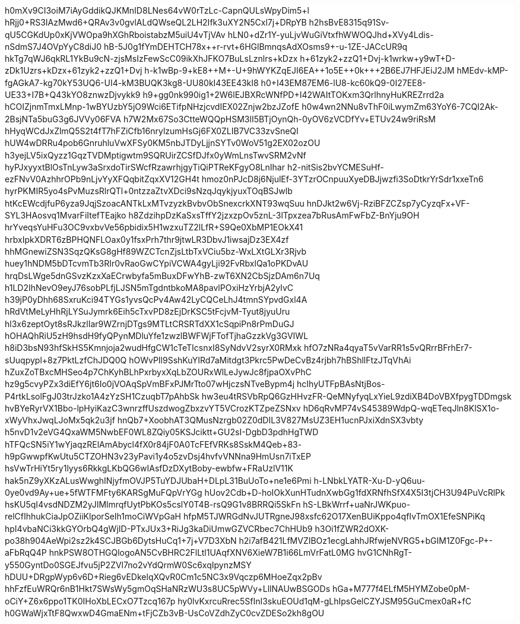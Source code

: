 h0mXv9CI3oiM7iAyGddikQJKMnID8LNes64vW0rTzLc-CapnQULsWpyDim5+l
hRjj0+RS3IAzMwd6+QRAv3v0gvlALdQWseQL2LH2Ifk3uXY2N5Cxl7j+DRpYB
h2hsBvE8315q91Sv-qU5CGKdUp0xKjVWOpa9hXGhRboistabzM5uiU4vTjVAv
hLN0+dZr1Y-yuLjvWuGiVtxfhWWOQJhd+XVy4Ldis-nSdmS7J4OVpYyC8diJ0
hB-5J0g1fYmDEHTCH78x++r-rvt+6HGlBmnqsAdXOsms9+-u-1ZE-JACcUR9q
hkTg7qWJ6qkRL1YkBu9cN-zjsMsIzFewScC09ikXhJFKO7BuLsLznlrs+kDzx
h+61zyk2+zzQ1+Dvj-k1wrkw+y9wT+D-zDk1Uzrs+kDzx+61zyk2+zzQ1+Dvj
h-k1wBp-9+kE8++M+-U+9hWYKZqEJI6EA++1o5E++0k+++2B6EJ7HFJEiJ2JM
hMEdv-kMP-fgAGkA7-kg70kY53UQ6-UI4-kM3BUQK3kg8-UU80kI43EE43kI8
h0+I43EM87EM6-lU8-kc60kQ9-0I27EE8-UE33+I7B+Q43kYO8znwzDjvykk9
h9+gg0nk990ig1+2W6lEJBXRcWNfPD+I42WAItTOKxm3QrlhnyHuKREZrrd2a
hCOIZjnmTmxLMnp-1wBYUzbY5jO9Wci6ETifpNHzjcvdIEX02Znjw2bzJZofE
h0w4wn2NNu8vThF0iLwymZm63YoY6-7CQI2Ak-2BsjNTa5buG3g6JVVy06FVA
h7W2Mx67So3CtteWQQpHSM3lI5BTjOynQh-0yOV6zVCDfYv+ETUv24w9riRsM
hHyqWCdJxZlmQ5S2t4fT7hFZiCfb16nrylzumHsGj6FX0ZLIB7VC33zvSneQI
hUW4wDRRu4pob6GnruhluVwXFSy0KM5nbJTDyLjjnSYTv0WoV51g2EX02ozOU
h3yejLV5ixQyzz1GqzTVDMptigwtm9SQRUirZCSfDJfx0yWmLnsTwvSRM2vNf
hyPJxyyxtBlOsTnLyw3aSrxdoTirSWcfRzawrhjgyTiQiPTReKFgyO8LnIhar
h2-nitSis2bvYCMESuHf-ezFNvV0AzhhrOPb9nLjvYyXFQqbitZqxXV12GH4t
hmoz0nPJcD8j6NjulEf-3YTzrOCnpuuXyeDBJjwzfi3SoDtkrYrSdr1xxeTn6
hyrPKMIR5yo4sPvMuzsRlrQTl+0ntzzaZtvXDci9sNzqJqykjyuxTOqBSJwlb
htKcEWcdjfuP6yza9JqjSzoacANTkLxMTvzyzkBvbvObSnexcrkXNT93wqSuu
hnDJkt2w6Vj-RziBFZCZsp7yCyzqFx+VF-SYL3HAosvq1MvarFiItefTEajko
h8ZdzihpDzKaSxsTffY2jzxzpOv5znL-3lTpxzea7bRusAmFwFbZ-BnYju9OH
hrYveqsYuHFu3OC9vxbvVe56pbidix5H1wzxuTZ2lLfR+S9Qe0XbMP1EOkX41
hrbxIpkXDRT6zBPHQNFLOax0y1fsxPrh7thr9jtwLR3DbvJ1iwsajDz3EX4zf
hhMGnewiZSN3SqzQKsG8gHf89WZCTcnZjsLtbTxVCiu5bz-WxLXtGLXr3Rjvb
huey1hNDM5bDTcvmTb3RIr0vRaoGwCYpiVCWA4gyLji92FvRbxlQa1oPKDvAU
hrqDsLWge5dnGSvzKzxXaECrwbyfa5mBuxDFwYhB-zwT6XN2CbSjzDAm6n7Uq
h1LD2IhNevO9eyJ76sobPLfjLJSN5mTgdntbkoMA8pavlPOxiHzYrbjA2yIvC
h39jP0yDhh68SxruKci94TYGs1yvsQcPv4Aw42LyCQCeLhJ4tmnSYpvdGxl4A
hRdVtMeLyHhRjLYSuJymrk6Eih5cTxvPD8zEjDrKSC5tFcjvM-Tyut8jyuUru
hl3x6zeptOyt8sRJkzlIar9WZrnjDTgs9MTLtCRSRTdXX1cSqpiPn8rPmDuGJ
hOHAQhRiU5zH9hsdH9fyQPynMDluYfe1zwzlBWFWjFTofTjhaGzzkVg3GVIWL
h8iD3bsN93hfSkHS5Kmnjoja2wudHfgCW1cTeTIcsnxI8SyNdvV2syrX0RMxk
hfO7zNRa4qyaT5vVarRR1s5vQRrrBFrhEr7-sUuqpypl+8z7PktLzfChJDQ0Q
hOWvPIl9SshKuYIRd7aMitdgt3Pkrc5PwDeCvBz4rjbh7hBShllFtzJTqVhAi
hZuxZoTBxcMHSeo4p7ChKyhBLhPxrbyxXqLbZOURxWlLeJywJc8fjpaOXvPhC
hz9g5cvyPZx3diEfY6jt6Io0jVOAqSpVmBFxPJMrTto07wHjczsNTveBypm4j
hcIhyUTFpBAsNtjBos-P4rtkLsolFgJ03trJzko1A4zYzSH1CzuqbT7pAhbSk
hw3eu4tRSVbRpQ6GzHHvzFR-QeMNyfyqLxYieL9zdiXB4DoVBXfpygTDDmgsk
hvBYeRyrVX1Bbo-lpHyiKazC3wnrzffUszdwogZbxzvYT5VCrozKTZpeZSNxv
hD6qRvMP74vS45389WdpQ-wqETeqJln8KlSX1o-xWyVhxJwqLJoMx5qk2u3jf
hnQb7+XoobhAT3QMusNzrgb02Z0dDIL3V827MsUZ3EH1ucnPJxiXdnSX3vbty
h5nvD1v2eVG4QxaWM5NwbEF0WL8ZQiy05KSJciktt+GU2sI-DgbD3pdhHgTWD
hTFQcSN5iY1wYjaqzRElAmAbycl4fX0r84jF0A0TcFEfVRKs8SskM4Qeb+83-
h9pGwwpfKwUtu5CTZOHN3v23yPavi1y4o5zvDsj4hvfvVNNna9HmUsn7iTxEP
hsVwTrHiYt5ry1lyys6RkkgLKbQG6wIAsfDzDXytBoby-ewbfw+FRaUzlV11K
hak5nZ9yXKzALusWwghINjyfmOVJP5TuYDJUbaH+DLpL31BuUoTo+ne1e6Pmi
h-LNbkLYATR-Xu-D-yQ6uu-0ye0vd9Ay+ue+5fWTFMFty6KARSgMuFQpVrYGg
hUov2Cdb+D-hoIOkXunHTudnXwbGg1fdXRNfhSfX4X5I3tjCH3U94PuVcRlPk
hsKU5qI4vsdNDZM2yJIMlmrqfUytPbKOs5cslY0T4B-rsQ9G1v8BRRQi5SkFn
hS-LBkWrrf+uaNrJWKpuo-relCfIhhukCiaJpOZiiKlporSeIh1moCiWVpGaH
hfpM5TJWRGdNvJUTRgneJ98xsfc62O17XenBUiKppo4qfIvTmOX1EfeSNPiKq
hpI4vbaNCi3kkGYOrbQ4gWjID-PTxJUx3+RiJg3kaDiUmwGZVCRbec7ChHUb9
h3Oi1fZWR2dOXK-po38h904AeWpi2sz2k4SCJBGb6DytsHuCq1+7j+V7D3XbN
h2i7afB421LfMVZIBOz1ecgLahhJRfwjeNVRG5+bGIM1Z0Fgc-P+-aFbRqQ4P
hnkPSW8OTHGQlogoAN5CvBHRC2FlLtl1UAqfXNV6XieW7B1i66LmVrFatL0MG
hvG1CNhRgT-y550GyntDo0SGEJfvu5jP2ZVl7no2vYdQrmW0Sc6xqIpynzMSY
hDUU+DRgpWyp6v6D+Rieg6vEDkelqXQvR0Cm1c5NC3x9Vqczp6MHoeZqx2pBv
hhFzfEuWRQr6nB1Hkt7SWsWy5gmOqSHaNRzWU3s8UC5pWVy+LllNAUwBSGODs
hGa+M777f4ELfM5HYMZobe0pM-oCiY+Z6x6ppo1TK0IHoXbLECxO7Tzcq167p
hy0lvKxrcuRrec5SfInI3skuEOUd1qM-gLhIpsGelCZYJSM95GuCmex0aR+fC
h0GWaWjxTtF8QwxwD4GmaENm+tFjCZb3vB-UsCoVZdhZyC0cvZDESo2kh8gOU